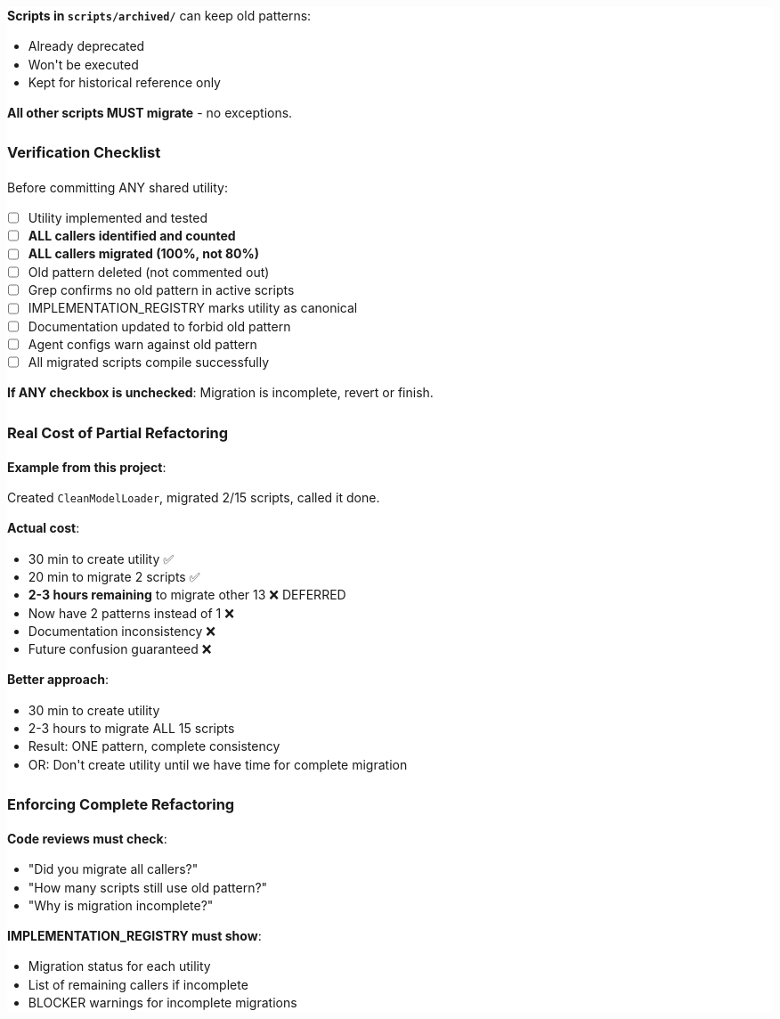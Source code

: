 **Scripts in `scripts/archived/`** can keep old patterns:
- Already deprecated
- Won't be executed
- Kept for historical reference only

**All other scripts MUST migrate** - no exceptions.

### Verification Checklist

Before committing ANY shared utility:

- [ ] Utility implemented and tested
- [ ] **ALL callers identified and counted**
- [ ] **ALL callers migrated (100%, not 80%)**
- [ ] Old pattern deleted (not commented out)
- [ ] Grep confirms no old pattern in active scripts
- [ ] IMPLEMENTATION_REGISTRY marks utility as canonical
- [ ] Documentation updated to forbid old pattern
- [ ] Agent configs warn against old pattern
- [ ] All migrated scripts compile successfully

**If ANY checkbox is unchecked**: Migration is incomplete, revert or finish.

### Real Cost of Partial Refactoring

**Example from this project**:

Created `CleanModelLoader`, migrated 2/15 scripts, called it done.

**Actual cost**:
- 30 min to create utility ✅
- 20 min to migrate 2 scripts ✅
- **2-3 hours remaining** to migrate other 13 ❌ DEFERRED
- Now have 2 patterns instead of 1 ❌
- Documentation inconsistency ❌
- Future confusion guaranteed ❌

**Better approach**:
- 30 min to create utility
- 2-3 hours to migrate ALL 15 scripts
- Result: ONE pattern, complete consistency
- OR: Don't create utility until we have time for complete migration

### Enforcing Complete Refactoring

**Code reviews must check**:
- "Did you migrate all callers?"
- "How many scripts still use old pattern?"
- "Why is migration incomplete?"

**IMPLEMENTATION_REGISTRY must show**:
- Migration status for each utility
- List of remaining callers if incomplete
- BLOCKER warnings for incomplete migrations

